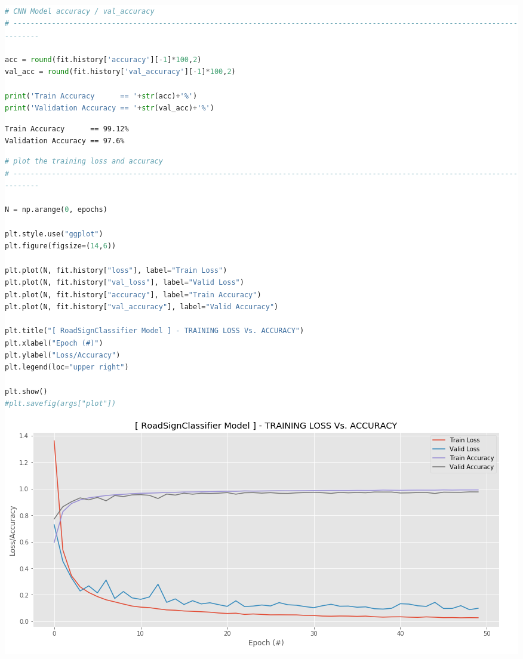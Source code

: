 
```python
# CNN Model accuracy / val_accuracy
# ------------------------------------------------------------------------------------------------------------------------------

acc = round(fit.history['accuracy'][-1]*100,2)
val_acc = round(fit.history['val_accuracy'][-1]*100,2)

print('Train Accuracy      == '+str(acc)+'%')
print('Validation Accuracy == '+str(val_acc)+'%')

```

    Train Accuracy      == 99.12%
    Validation Accuracy == 97.6%
    


```python
# plot the training loss and accuracy
# ------------------------------------------------------------------------------------------------------------------------------

N = np.arange(0, epochs)

plt.style.use("ggplot")
plt.figure(figsize=(14,6))

plt.plot(N, fit.history["loss"], label="Train Loss")
plt.plot(N, fit.history["val_loss"], label="Valid Loss")
plt.plot(N, fit.history["accuracy"], label="Train Accuracy")
plt.plot(N, fit.history["val_accuracy"], label="Valid Accuracy")

plt.title("[ RoadSignClassifier Model ] - TRAINING LOSS Vs. ACCURACY")
plt.xlabel("Epoch (#)")
plt.ylabel("Loss/Accuracy")
plt.legend(loc="upper right")

plt.show()
#plt.savefig(args["plot"])
```


![png](output_12_0.png)
